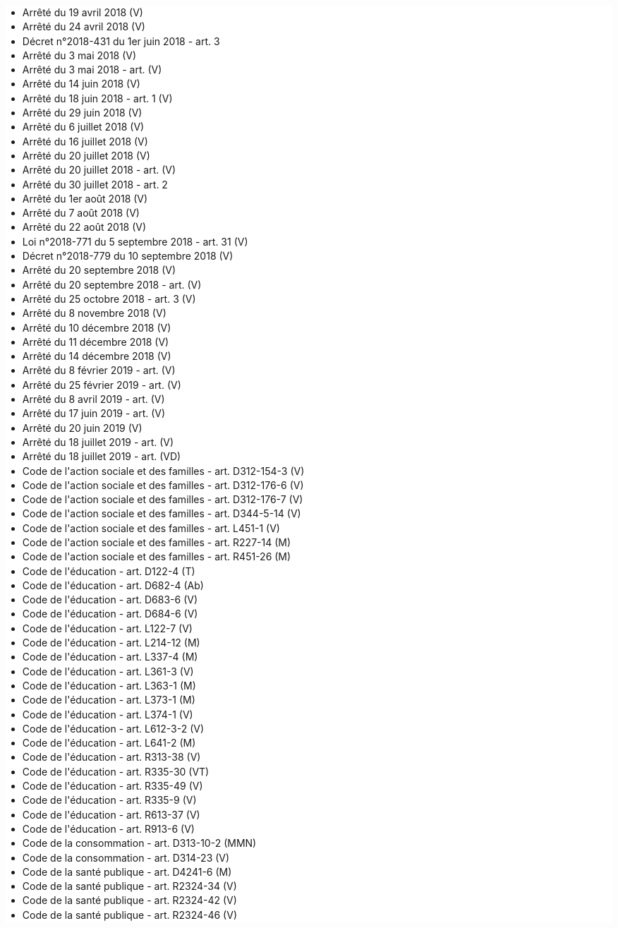   - Arrêté du 19 avril 2018 (V)
  - Arrêté du 24 avril 2018 (V)
  - Décret n°2018-431 du 1er juin 2018 - art. 3
  - Arrêté du 3 mai 2018 (V)
  - Arrêté du 3 mai 2018 - art. (V)
  - Arrêté du 14 juin 2018 (V)
  - Arrêté du 18 juin 2018 - art. 1 (V)
  - Arrêté du 29 juin 2018 (V)
  - Arrêté du 6 juillet 2018 (V)
  - Arrêté du 16 juillet 2018 (V)
  - Arrêté du 20 juillet 2018 (V)
  - Arrêté du 20 juillet 2018 - art. (V)
  - Arrêté du 30 juillet 2018 - art. 2
  - Arrêté du 1er août 2018 (V)
  - Arrêté du 7 août 2018 (V)
  - Arrêté du 22 août 2018 (V)
  - Loi n°2018-771 du 5 septembre 2018 - art. 31 (V)
  - Décret n°2018-779 du 10 septembre 2018 (V)
  - Arrêté du 20 septembre 2018 (V)
  - Arrêté du 20 septembre 2018 - art. (V)
  - Arrêté du 25 octobre 2018 - art. 3 (V)
  - Arrêté du 8 novembre 2018 (V)
  - Arrêté du 10 décembre 2018 (V)
  - Arrêté du 11 décembre 2018 (V)
  - Arrêté du 14 décembre 2018 (V)
  - Arrêté du 8 février 2019 - art. (V)
  - Arrêté du 25 février 2019 - art. (V)
  - Arrêté du 8 avril 2019 - art. (V)
  - Arrêté du 17 juin 2019 - art. (V)
  - Arrêté du 20 juin 2019 (V)
  - Arrêté du 18 juillet 2019 - art. (V)
  - Arrêté du 18 juillet 2019 - art. (VD)
  - Code de l'action sociale et des familles - art. D312-154-3 (V)
  - Code de l'action sociale et des familles - art. D312-176-6 (V)
  - Code de l'action sociale et des familles - art. D312-176-7 (V)
  - Code de l'action sociale et des familles - art. D344-5-14 (V)
  - Code de l'action sociale et des familles - art. L451-1 (V)
  - Code de l'action sociale et des familles - art. R227-14 (M)
  - Code de l'action sociale et des familles - art. R451-26 (M)
  - Code de l'éducation - art. D122-4 (T)
  - Code de l'éducation - art. D682-4 (Ab)
  - Code de l'éducation - art. D683-6 (V)
  - Code de l'éducation - art. D684-6 (V)
  - Code de l'éducation - art. L122-7 (V)
  - Code de l'éducation - art. L214-12 (M)
  - Code de l'éducation - art. L337-4 (M)
  - Code de l'éducation - art. L361-3 (V)
  - Code de l'éducation - art. L363-1 (M)
  - Code de l'éducation - art. L373-1 (M)
  - Code de l'éducation - art. L374-1 (V)
  - Code de l'éducation - art. L612-3-2 (V)
  - Code de l'éducation - art. L641-2 (M)
  - Code de l'éducation - art. R313-38 (V)
  - Code de l'éducation - art. R335-30 (VT)
  - Code de l'éducation - art. R335-49 (V)
  - Code de l'éducation - art. R335-9 (V)
  - Code de l'éducation - art. R613-37 (V)
  - Code de l'éducation - art. R913-6 (V)
  - Code de la consommation - art. D313-10-2 (MMN)
  - Code de la consommation - art. D314-23 (V)
  - Code de la santé publique - art. D4241-6 (M)
  - Code de la santé publique - art. R2324-34 (V)
  - Code de la santé publique - art. R2324-42 (V)
  - Code de la santé publique - art. R2324-46 (V)